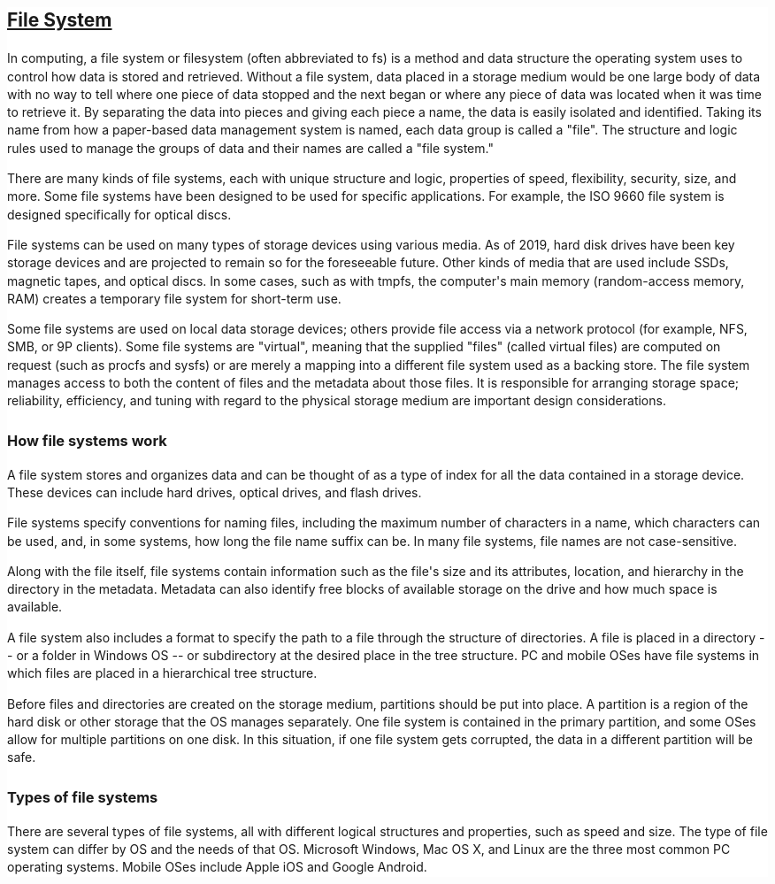 ## [File System](File%20System/readme.md)
In computing, a file system or filesystem (often abbreviated to fs) is a method and data structure the operating system uses to control how data is stored and retrieved. Without a file system, data placed in a storage medium would be one large body of data with no way to tell where one piece of data stopped and the next began or where any piece of data was located when it was time to retrieve it. By separating the data into pieces and giving each piece a name, the data is easily isolated and identified. Taking its name from how a paper-based data management system is named, each data group is called a "file". The structure and logic rules used to manage the groups of data and their names are called a "file system."

There are many kinds of file systems, each with unique structure and logic, properties of speed, flexibility, security, size, and more. Some file systems have been designed to be used for specific applications. For example, the ISO 9660 file system is designed specifically for optical discs.

File systems can be used on many types of storage devices using various media. As of 2019, hard disk drives have been key storage devices and are projected to remain so for the foreseeable future. Other kinds of media that are used include SSDs, magnetic tapes, and optical discs. In some cases, such as with tmpfs, the computer's main memory (random-access memory, RAM) creates a temporary file system for short-term use.

Some file systems are used on local data storage devices; others provide file access via a network protocol (for example, NFS, SMB, or 9P clients). Some file systems are "virtual", meaning that the supplied "files" (called virtual files) are computed on request (such as procfs and sysfs) or are merely a mapping into a different file system used as a backing store. The file system manages access to both the content of files and the metadata about those files. It is responsible for arranging storage space; reliability, efficiency, and tuning with regard to the physical storage medium are important design considerations.

### How file systems work
A file system stores and organizes data and can be thought of as a type of index for all the data contained in a storage device. These devices can include hard drives, optical drives, and flash drives.

File systems specify conventions for naming files, including the maximum number of characters in a name, which characters can be used, and, in some systems, how long the file name suffix can be. In many file systems, file names are not case-sensitive.

Along with the file itself, file systems contain information such as the file's size and its attributes, location, and hierarchy in the directory in the metadata. Metadata can also identify free blocks of available storage on the drive and how much space is available.

A file system also includes a format to specify the path to a file through the structure of directories. A file is placed in a directory -- or a folder in Windows OS -- or subdirectory at the desired place in the tree structure. PC and mobile OSes have file systems in which files are placed in a hierarchical tree structure.

Before files and directories are created on the storage medium, partitions should be put into place. A partition is a region of the hard disk or other storage that the OS manages separately. One file system is contained in the primary partition, and some OSes allow for multiple partitions on one disk. In this situation, if one file system gets corrupted, the data in a different partition will be safe.

### Types of file systems
There are several types of file systems, all with different logical structures and properties, such as speed and size. The type of file system can differ by OS and the needs of that OS. Microsoft Windows, Mac OS X, and Linux are the three most common PC operating systems. Mobile OSes include Apple iOS and Google Android.
